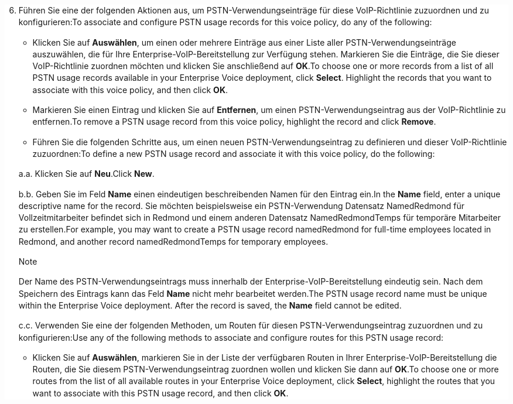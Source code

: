 6. <span data-ttu-id="186d8-272">Führen Sie eine der folgenden Aktionen aus, um PSTN-Verwendungseinträge für diese VoIP-Richtlinie zuzuordnen und zu konfigurieren:</span><span class="sxs-lookup"><span data-stu-id="186d8-272">To associate and configure PSTN usage records for this voice policy, do any of the following:</span></span>
    
   - <span data-ttu-id="186d8-p154">Klicken Sie auf **Auswählen**, um einen oder mehrere Einträge aus einer Liste aller PSTN-Verwendungseinträge auszuwählen, die für Ihre Enterprise-VoIP-Bereitstellung zur Verfügung stehen. Markieren Sie die Einträge, die Sie dieser VoIP-Richtlinie zuordnen möchten und klicken Sie anschließend auf **OK**.</span><span class="sxs-lookup"><span data-stu-id="186d8-p154">To choose one or more records from a list of all PSTN usage records available in your Enterprise Voice deployment, click **Select**. Highlight the records that you want to associate with this voice policy, and then click **OK**.</span></span>
    
   - <span data-ttu-id="186d8-275">Markieren Sie einen Eintrag und klicken Sie auf **Entfernen**, um einen PSTN-Verwendungseintrag aus der VoIP-Richtlinie zu entfernen.</span><span class="sxs-lookup"><span data-stu-id="186d8-275">To remove a PSTN usage record from this voice policy, highlight the record and click **Remove**.</span></span>
    
   - <span data-ttu-id="186d8-276">Führen Sie die folgenden Schritte aus, um einen neuen PSTN-Verwendungseintrag zu definieren und dieser VoIP-Richtlinie zuzuordnen:</span><span class="sxs-lookup"><span data-stu-id="186d8-276">To define a new PSTN usage record and associate it with this voice policy, do the following:</span></span>
    
    <span data-ttu-id="186d8-277">a.</span><span class="sxs-lookup"><span data-stu-id="186d8-277">a.</span></span> <span data-ttu-id="186d8-278">Klicken Sie auf **Neu**.</span><span class="sxs-lookup"><span data-stu-id="186d8-278">Click **New**.</span></span>
    
    <span data-ttu-id="186d8-279">b.</span><span class="sxs-lookup"><span data-stu-id="186d8-279">b.</span></span> <span data-ttu-id="186d8-280">Geben Sie im Feld **Name** einen eindeutigen beschreibenden Namen für den Eintrag ein.</span><span class="sxs-lookup"><span data-stu-id="186d8-280">In the **Name** field, enter a unique descriptive name for the record.</span></span> <span data-ttu-id="186d8-281">Sie möchten beispielsweise ein PSTN-Verwendung Datensatz NamedRedmond für Vollzeitmitarbeiter befindet sich in Redmond und einem anderen Datensatz NamedRedmondTemps für temporäre Mitarbeiter zu erstellen.</span><span class="sxs-lookup"><span data-stu-id="186d8-281">For example, you may want to create a PSTN usage record namedRedmond for full-time employees located in Redmond, and another record namedRedmondTemps for temporary employees.</span></span>
    
    > [!NOTE]
    > <span data-ttu-id="186d8-p157">Der Name des PSTN-Verwendungseintrags muss innerhalb der Enterprise-VoIP-Bereitstellung eindeutig sein. Nach dem Speichern des Eintrags kann das Feld **Name** nicht mehr bearbeitet werden.</span><span class="sxs-lookup"><span data-stu-id="186d8-p157">The PSTN usage record name must be unique within the Enterprise Voice deployment. After the record is saved, the **Name** field cannot be edited.</span></span>
  
    <span data-ttu-id="186d8-284">c.</span><span class="sxs-lookup"><span data-stu-id="186d8-284">c.</span></span> <span data-ttu-id="186d8-285">Verwenden Sie eine der folgenden Methoden, um Routen für diesen PSTN-Verwendungseintrag zuzuordnen und zu konfigurieren:</span><span class="sxs-lookup"><span data-stu-id="186d8-285">Use any of the following methods to associate and configure routes for this PSTN usage record:</span></span>
    
   - <span data-ttu-id="186d8-286">Klicken Sie auf **Auswählen**, markieren Sie in der Liste der verfügbaren Routen in Ihrer Enterprise-VoIP-Bereitstellung die Routen, die Sie diesem PSTN-Verwendungseintrag zuordnen wollen und klicken Sie dann auf **OK**.</span><span class="sxs-lookup"><span data-stu-id="186d8-286">To choose one or more routes from the list of all available routes in your Enterprise Voice deployment, click **Select**, highlight the routes that you want to associate with this PSTN usage record, and then click **OK**.</span></span>
    